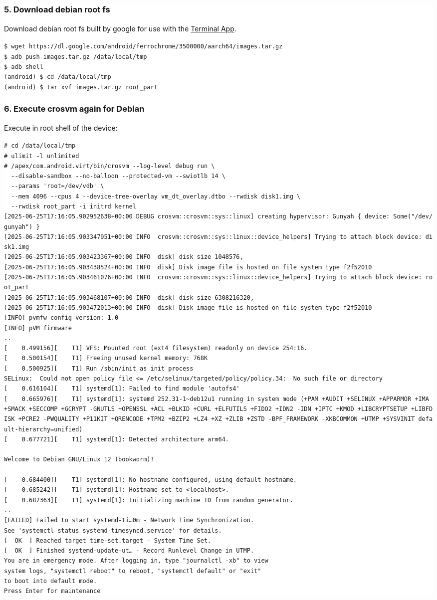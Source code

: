 ### 5. Download debian root fs

Download debian root fs built by google for use with the [Terminal App](https://www.androidpolice.com/android-15-linux-terminal-app/).

```
$ wget https://dl.google.com/android/ferrochrome/3500000/aarch64/images.tar.gz
$ adb push images.tar.gz /data/local/tmp
$ adb shell
(android) $ cd /data/local/tmp
(android) $ tar xvf images.tar.gz root_part
```

### 6. Execute crosvm again for Debian

Execute in root shell of the device:
```
# cd /data/local/tmp
# ulimit -l unlimited
# /apex/com.android.virt/bin/crosvm --log-level debug run \
  --disable-sandbox --no-balloon --protected-vm --swiotlb 14 \
  --params 'root=/dev/vdb' \
  --mem 4096 --cpus 4 --device-tree-overlay vm_dt_overlay.dtbo --rwdisk disk1.img \
  --rwdisk root_part -i initrd kernel
[2025-06-25T17:16:05.902952638+00:00 DEBUG crosvm::crosvm::sys::linux] creating hypervisor: Gunyah { device: Some("/dev/gunyah") }
[2025-06-25T17:16:05.903347951+00:00 INFO  crosvm::crosvm::sys::linux::device_helpers] Trying to attach block device: disk1.img
[2025-06-25T17:16:05.903423367+00:00 INFO  disk] disk size 1048576,
[2025-06-25T17:16:05.903438524+00:00 INFO  disk] Disk image file is hosted on file system type f2f52010
[2025-06-25T17:16:05.903461076+00:00 INFO  crosvm::crosvm::sys::linux::device_helpers] Trying to attach block device: root_part
[2025-06-25T17:16:05.903468107+00:00 INFO  disk] disk size 6308216320,
[2025-06-25T17:16:05.903472013+00:00 INFO  disk] Disk image file is hosted on file system type f2f52010
[INFO] pvmfw config version: 1.0
[INFO] pVM firmware
..
[    0.499156][    T1] VFS: Mounted root (ext4 filesystem) readonly on device 254:16.
[    0.500154][    T1] Freeing unused kernel memory: 768K
[    0.500925][    T1] Run /sbin/init as init process
SELinux:  Could not open policy file <= /etc/selinux/targeted/policy/policy.34:  No such file or directory
[    0.616104][    T1] systemd[1]: Failed to find module 'autofs4'
[    0.665976][    T1] systemd[1]: systemd 252.31-1~deb12u1 running in system mode (+PAM +AUDIT +SELINUX +APPARMOR +IMA +SMACK +SECCOMP +GCRYPT -GNUTLS +OPENSSL +ACL +BLKID +CURL +ELFUTILS +FIDO2 +IDN2 -IDN +IPTC +KMOD +LIBCRYPTSETUP +LIBFDISK +PCRE2 -PWQUALITY +P11KIT +QRENCODE +TPM2 +BZIP2 +LZ4 +XZ +ZLIB +ZSTD -BPF_FRAMEWORK -XKBCOMMON +UTMP +SYSVINIT default-hierarchy=unified)
[    0.677721][    T1] systemd[1]: Detected architecture arm64.

Welcome to Debian GNU/Linux 12 (bookworm)!

[    0.684400][    T1] systemd[1]: No hostname configured, using default hostname.
[    0.685242][    T1] systemd[1]: Hostname set to <localhost>.
[    0.687363][    T1] systemd[1]: Initializing machine ID from random generator.
..
[FAILED] Failed to start systemd-ti…0m - Network Time Synchronization.
See 'systemctl status systemd-timesyncd.service' for details.
[  OK  ] Reached target time-set.target - System Time Set.
[  OK  ] Finished systemd-update-ut… - Record Runlevel Change in UTMP.
You are in emergency mode. After logging in, type "journalctl -xb" to view
system logs, "systemctl reboot" to reboot, "systemctl default" or "exit"
to boot into default mode.
Press Enter for maintenance
```